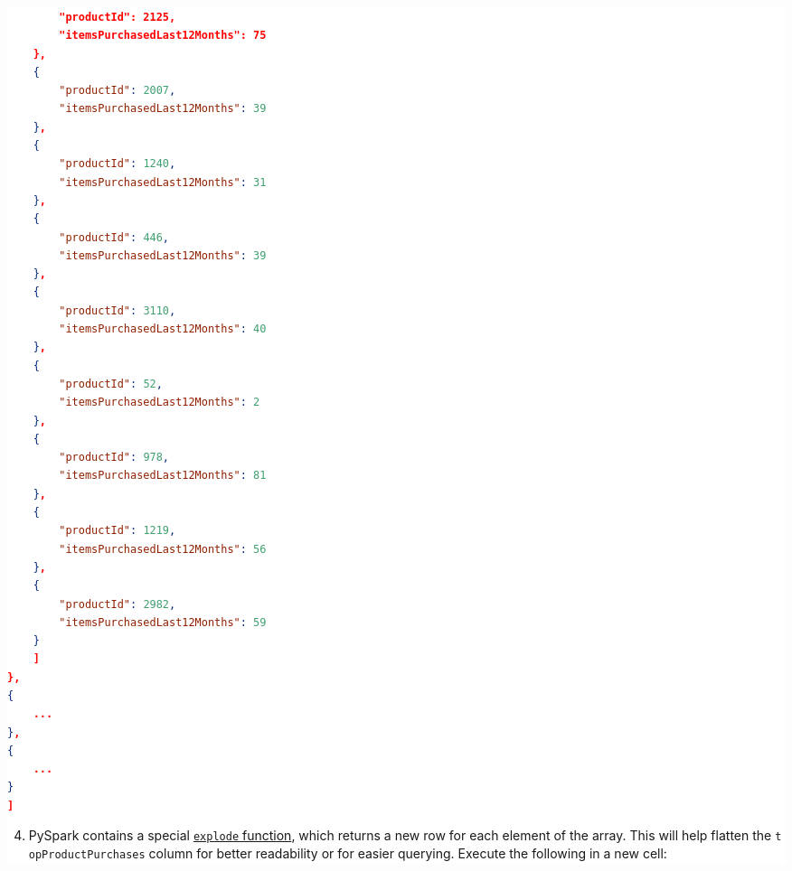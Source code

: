```json
        "productId": 2125,
        "itemsPurchasedLast12Months": 75
    },
    {
        "productId": 2007,
        "itemsPurchasedLast12Months": 39
    },
    {
        "productId": 1240,
        "itemsPurchasedLast12Months": 31
    },
    {
        "productId": 446,
        "itemsPurchasedLast12Months": 39
    },
    {
        "productId": 3110,
        "itemsPurchasedLast12Months": 40
    },
    {
        "productId": 52,
        "itemsPurchasedLast12Months": 2
    },
    {
        "productId": 978,
        "itemsPurchasedLast12Months": 81
    },
    {
        "productId": 1219,
        "itemsPurchasedLast12Months": 56
    },
    {
        "productId": 2982,
        "itemsPurchasedLast12Months": 59
    }
    ]
},
{
    ...
},
{
    ...
}
]
```

4. PySpark contains a special [`explode` function](https://spark.apache.org/docs/latest/api/python/pyspark.sql.html?highlight=explode#pyspark.sql.functions.explode), which returns a new row for each element of the array. This will help flatten the `topProductPurchases` column for better readability or for easier querying. Execute the following in a new cell:
